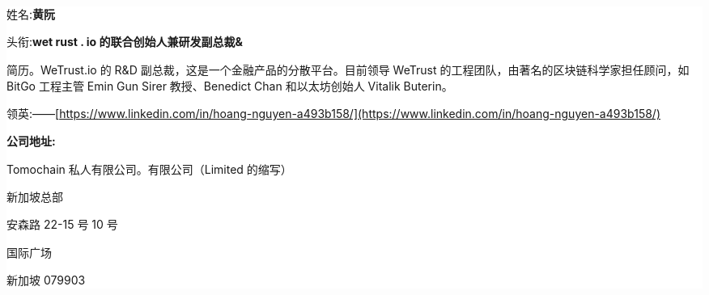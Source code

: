 姓名:**黄阮**

头衔:**wet rust . io 的联合创始人兼研发副总裁&**

简历。WeTrust.io 的 R&D 副总裁，这是一个金融产品的分散平台。目前领导 WeTrust 的工程团队，由著名的区块链科学家担任顾问，如 BitGo 工程主管 Emin Gun Sirer 教授、Benedict Chan 和以太坊创始人 Vitalik Buterin。

领英:——[https://www.linkedin.com/in/hoang-nguyen-a493b158/](https://www.linkedin.com/in/hoang-nguyen-a493b158/)

**公司地址:**

Tomochain 私人有限公司。有限公司（Limited 的缩写）

新加坡总部

安森路 22-15 号 10 号

国际广场

新加坡 079903